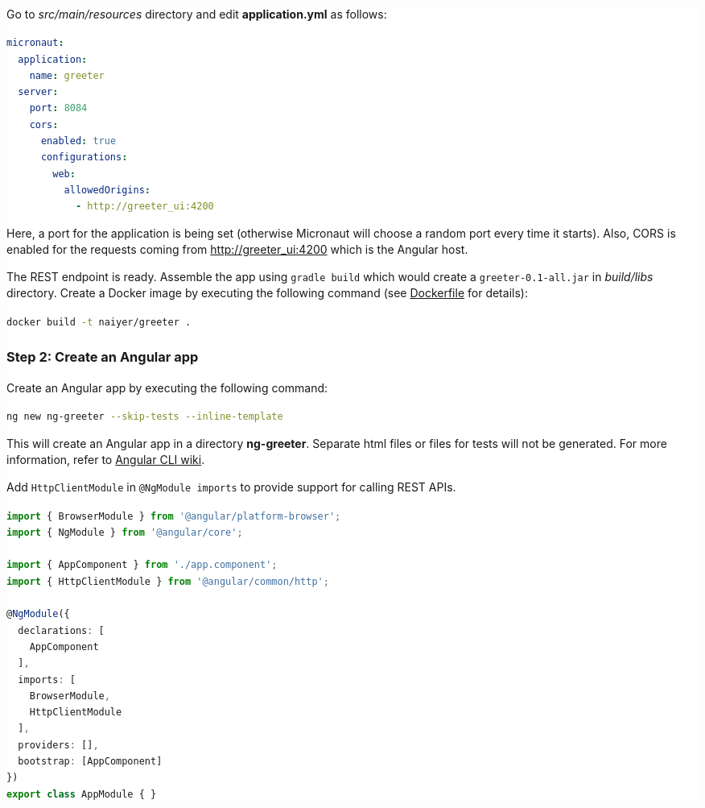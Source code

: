 Go to *src/main/resources* directory and edit **application.yml** as follows:

```yaml
micronaut:
  application:
    name: greeter
  server:
    port: 8084
    cors:
      enabled: true
      configurations:
        web:
          allowedOrigins:
            - http://greeter_ui:4200
```

Here, a port for the application is being set (otherwise Micronaut will choose a random port every time it starts). Also, CORS is enabled for the requests coming from <http://greeter_ui:4200> which is the Angular host.

The REST endpoint is ready. Assemble the app using `gradle build` which would create a `greeter-0.1-all.jar` in *build/libs* directory. Create a Docker image by executing the following command (see [Dockerfile](./greeter/Dockerfile) for details):

```bash
docker build -t naiyer/greeter .
```

### Step 2: Create an Angular app

Create an Angular app by executing the following command:

```bash
ng new ng-greeter --skip-tests --inline-template
```

This will create an Angular app in a directory **ng-greeter**. Separate html files or files for tests will not be generated. For more information, refer to [Angular CLI wiki](https://github.com/angular/angular-cli/wiki/new). 

Add `HttpClientModule` in `@NgModule imports` to provide support for calling REST APIs.

```typescript
import { BrowserModule } from '@angular/platform-browser';
import { NgModule } from '@angular/core';

import { AppComponent } from './app.component';
import { HttpClientModule } from '@angular/common/http';

@NgModule({
  declarations: [
    AppComponent
  ],
  imports: [
    BrowserModule,
    HttpClientModule
  ],
  providers: [],
  bootstrap: [AppComponent]
})
export class AppModule { }
```
